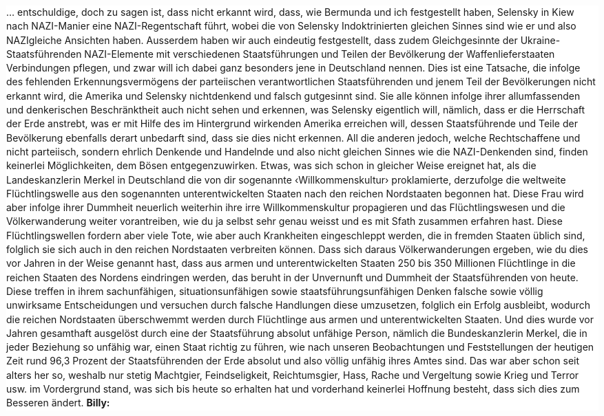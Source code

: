 … entschuldige, doch zu sagen ist, dass nicht erkannt wird, dass, wie Bermunda und ich festgestellt haben, Selensky in Kiew nach NAZI-Manier eine NAZI-Regentschaft führt, wobei die von Selensky Indoktrinierten gleichen Sinnes sind wie er und also NAZIgleiche Ansichten haben. Ausserdem haben wir auch eindeutig festgestellt, dass zudem Gleichgesinnte der Ukraine-Staatsführenden NAZI-Elemente mit verschiedenen Staatsführungen und Teilen der Bevölkerung der Waffenlieferstaaten Verbindungen pflegen, und zwar will ich dabei ganz besonders jene in Deutschland nennen. Dies ist eine Tatsache, die infolge des fehlenden Erkennungsvermögens der parteiischen verantwortlichen Staatsführenden und jenem Teil der Bevölkerungen nicht erkannt wird, die Amerika und Selensky nichtdenkend und falsch gutgesinnt sind. Sie alle können infolge ihrer allumfassenden und denkerischen Beschränktheit auch nicht sehen und erkennen, was Selensky eigentlich will, nämlich, dass er die Herrschaft der Erde anstrebt, was er mit Hilfe des im Hintergrund wirkenden Amerika erreichen will, dessen Staatsführende und Teile der Bevölkerung ebenfalls derart unbedarft sind, dass sie dies nicht erkennen. All die anderen jedoch, welche Rechtschaffene und nicht parteiisch, sondern ehrlich Denkende und Handelnde und also nicht gleichen Sinnes wie die NAZI-Denkenden sind, finden keinerlei Möglichkeiten, dem Bösen entgegenzuwirken. Etwas, was sich schon in gleicher Weise ereignet hat, als die Landeskanzlerin Merkel in Deutschland die von dir sogenannte ‹Willkommenskultur› proklamierte, derzufolge die weltweite Flüchtlingswelle aus den sogenannten unterentwickelten Staaten nach den reichen Nordstaaten begonnen hat. Diese Frau wird aber infolge ihrer Dummheit neuerlich weiterhin ihre irre Willkommenskultur propagieren und das Flüchtlingswesen und die Völkerwanderung weiter vorantreiben, wie du ja selbst sehr genau weisst und es mit Sfath zusammen erfahren hast. Diese Flüchtlingswellen fordern aber viele Tote, wie aber auch Krankheiten eingeschleppt werden, die in fremden Staaten üblich sind, folglich sie sich auch in den reichen Nordstaaten verbreiten können. Dass sich daraus Völkerwanderungen ergeben, wie du dies vor Jahren in der Weise genannt hast, dass aus armen und unterentwickelten Staaten 250 bis 350 Millionen Flüchtlinge in die reichen Staaten des Nordens eindringen werden, das beruht in der Unvernunft und Dummheit der Staatsführenden von heute. Diese treffen in ihrem sachunfähigen, situationsunfähigen sowie staatsführungsunfähigen Denken falsche sowie völlig unwirksame Entscheidungen und versuchen durch falsche Handlungen diese umzusetzen, folglich ein Erfolg ausbleibt, wodurch die reichen Nordstaaten überschwemmt werden durch Flüchtlinge aus armen und unterentwickelten Staaten. Und dies wurde vor Jahren gesamthaft ausgelöst durch eine der Staatsführung absolut unfähige Person, nämlich die Bundeskanzlerin Merkel, die in jeder Beziehung so unfähig war, einen Staat richtig zu führen, wie nach unseren Beobachtungen und Feststellungen der heutigen Zeit rund 96,3 Prozent der Staatsführenden der Erde absolut und also völlig unfähig ihres Amtes sind. Das war aber schon seit alters her so, weshalb nur stetig Machtgier, Feindseligkeit, Reichtumsgier, Hass, Rache und Vergeltung sowie Krieg und Terror usw. im Vordergrund stand, was sich bis heute so erhalten hat und vorderhand keinerlei Hoffnung besteht, dass sich dies zum Besseren ändert.
**Billy:**